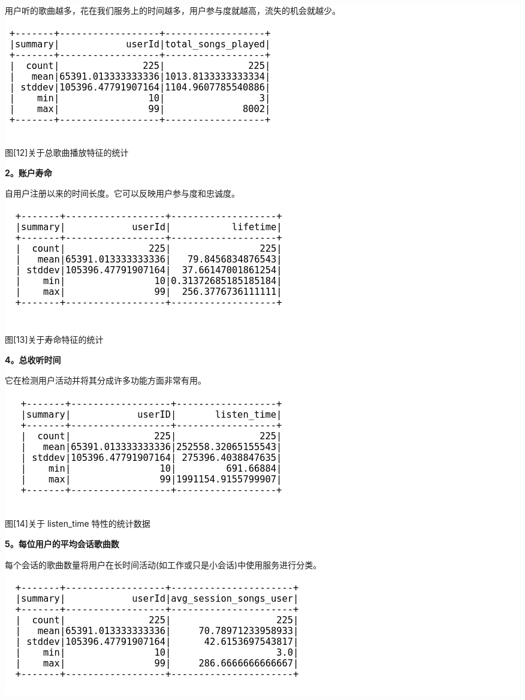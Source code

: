 用户听的歌曲越多，花在我们服务上的时间越多，用户参与度就越高，流失的机会就越少。

![](img/703fee23b5d51a68ede915f8b252252d.png)

图[12]关于总歌曲播放特征的统计

**2。账户寿命**

自用户注册以来的时间长度。它可以反映用户参与度和忠诚度。

![](img/ecab4d85a03b5b862d5eaa8b2ed90b8a.png)

图[13]关于寿命特征的统计

**4。总收听时间**

它在检测用户活动并将其分成许多功能方面非常有用。

![](img/c6f50b4c25c0ae1a0b8e139917a53f07.png)

图[14]关于 listen_time 特性的统计数据

**5。每位用户的平均会话歌曲数**

每个会话的歌曲数量将用户在长时间活动(如工作或只是小会话)中使用服务进行分类。

![](img/7fe8900bce5727180e3eb4dd34923293.png)
